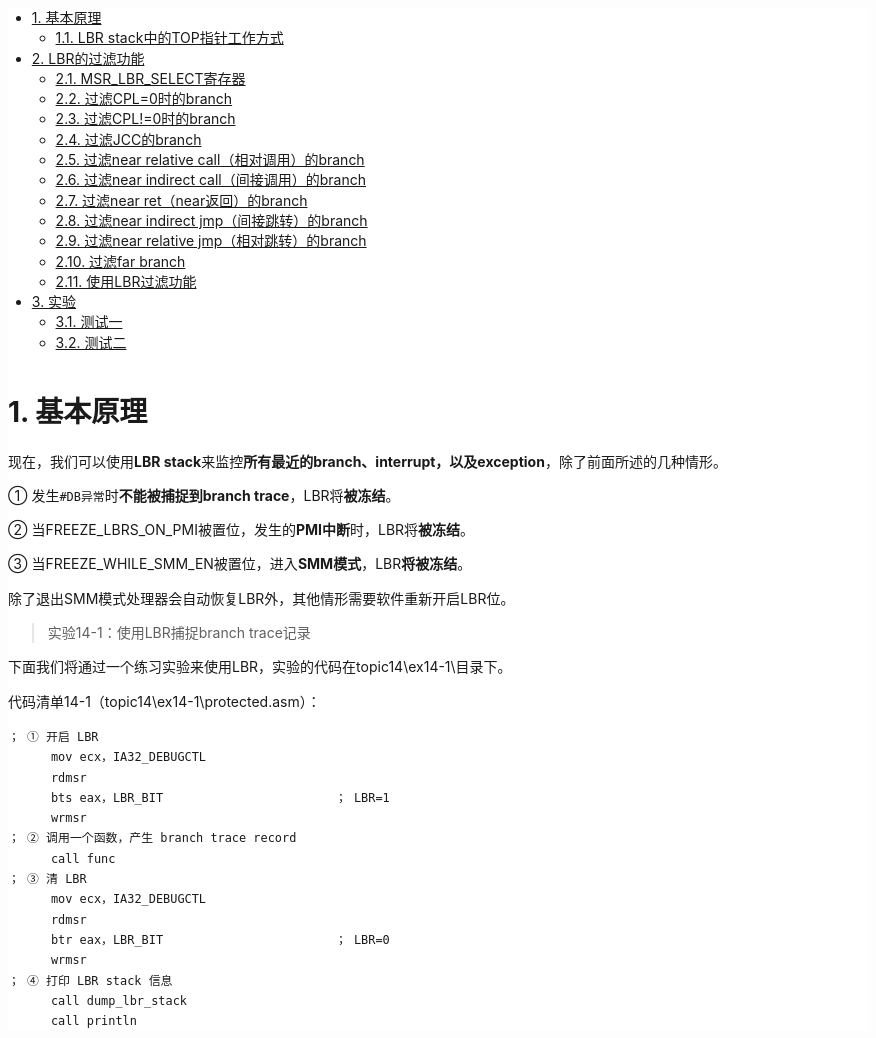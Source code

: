 




- [1. 基本原理](#1-基本原理)
  - [1.1. LBR stack中的TOP指针工作方式](#11-lbr-stack中的top指针工作方式)
- [2. LBR的过滤功能](#2-lbr的过滤功能)
  - [2.1. MSR_LBR_SELECT寄存器](#21-msr_lbr_select寄存器)
  - [2.2. 过滤CPL=0时的branch](#22-过滤cpl0时的branch)
  - [2.3. 过滤CPL!=0时的branch](#23-过滤cpl0时的branch)
  - [2.4. 过滤JCC的branch](#24-过滤jcc的branch)
  - [2.5. 过滤near relative call（相对调用）的branch](#25-过滤near-relative-call相对调用的branch)
  - [2.6. 过滤near indirect call（间接调用）的branch](#26-过滤near-indirect-call间接调用的branch)
  - [2.7. 过滤near ret（near返回）的branch](#27-过滤near-retnear返回的branch)
  - [2.8. 过滤near indirect jmp（间接跳转）的branch](#28-过滤near-indirect-jmp间接跳转的branch)
  - [2.9. 过滤near relative jmp（相对跳转）的branch](#29-过滤near-relative-jmp相对跳转的branch)
  - [2.10. 过滤far branch](#210-过滤far-branch)
  - [2.11. 使用LBR过滤功能](#211-使用lbr过滤功能)
- [3. 实验](#3-实验)
  - [3.1. 测试一](#31-测试一)
  - [3.2. 测试二](#32-测试二)



# 1. 基本原理

现在，我们可以使用**LBR stack**来监控**所有最近的branch、interrupt，以及exception**，除了前面所述的几种情形。

① 发生`#DB异常`时**不能被捕捉到branch trace**，LBR将**被冻结**。

② 当FREEZE\_LBRS\_ON\_PMI被置位，发生的**PMI中断**时，LBR将**被冻结**。

③ 当FREEZE\_WHILE\_SMM\_EN被置位，进入**SMM模式**，LBR**将被冻结**。

除了退出SMM模式处理器会自动恢复LBR外，其他情形需要软件重新开启LBR位。

>实验14-1：使用LBR捕捉branch trace记录

下面我们将通过一个练习实验来使用LBR，实验的代码在topic14\ex14-1\目录下。

代码清单14-1（topic14\ex14-1\protected.asm）：

```assembly
； ① 开启 LBR
      mov ecx，IA32_DEBUGCTL
      rdmsr
      bts eax，LBR_BIT                        ； LBR=1
      wrmsr
； ② 调用一个函数，产生 branch trace record
      call func
； ③ 清 LBR
      mov ecx，IA32_DEBUGCTL
      rdmsr
      btr eax，LBR_BIT                        ； LBR=0
      wrmsr
； ④ 打印 LBR stack 信息
      call dump_lbr_stack
      call println
```
